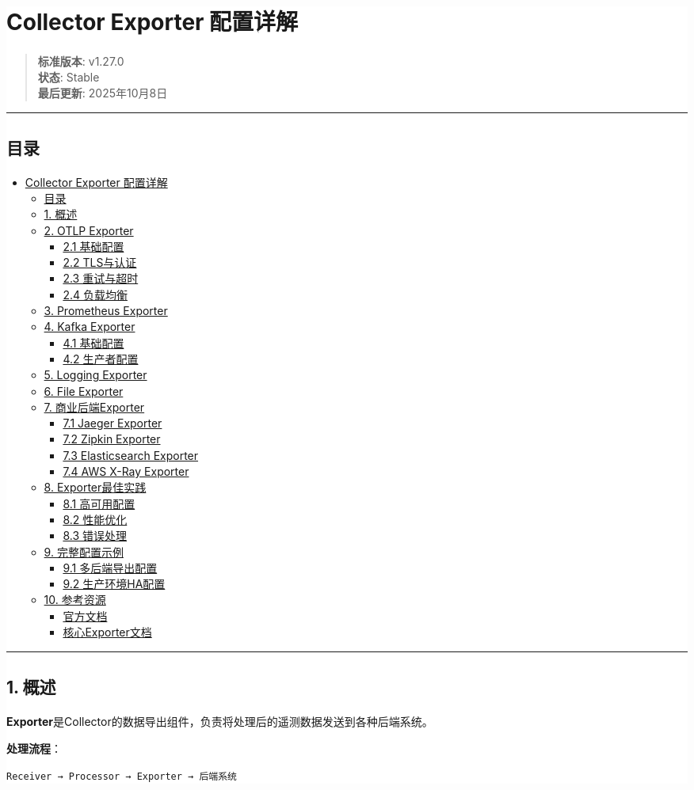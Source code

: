 # Collector Exporter 配置详解

> **标准版本**: v1.27.0  
> **状态**: Stable  
> **最后更新**: 2025年10月8日

---

## 目录

- [Collector Exporter 配置详解](#collector-exporter-配置详解)
  - [目录](#目录)
  - [1. 概述](#1-概述)
  - [2. OTLP Exporter](#2-otlp-exporter)
    - [2.1 基础配置](#21-基础配置)
    - [2.2 TLS与认证](#22-tls与认证)
    - [2.3 重试与超时](#23-重试与超时)
    - [2.4 负载均衡](#24-负载均衡)
  - [3. Prometheus Exporter](#3-prometheus-exporter)
  - [4. Kafka Exporter](#4-kafka-exporter)
    - [4.1 基础配置](#41-基础配置)
    - [4.2 生产者配置](#42-生产者配置)
  - [5. Logging Exporter](#5-logging-exporter)
  - [6. File Exporter](#6-file-exporter)
  - [7. 商业后端Exporter](#7-商业后端exporter)
    - [7.1 Jaeger Exporter](#71-jaeger-exporter)
    - [7.2 Zipkin Exporter](#72-zipkin-exporter)
    - [7.3 Elasticsearch Exporter](#73-elasticsearch-exporter)
    - [7.4 AWS X-Ray Exporter](#74-aws-x-ray-exporter)
  - [8. Exporter最佳实践](#8-exporter最佳实践)
    - [8.1 高可用配置](#81-高可用配置)
    - [8.2 性能优化](#82-性能优化)
    - [8.3 错误处理](#83-错误处理)
  - [9. 完整配置示例](#9-完整配置示例)
    - [9.1 多后端导出配置](#91-多后端导出配置)
    - [9.2 生产环境HA配置](#92-生产环境ha配置)
  - [10. 参考资源](#10-参考资源)
    - [官方文档](#官方文档)
    - [核心Exporter文档](#核心exporter文档)

---

## 1. 概述

**Exporter**是Collector的数据导出组件，负责将处理后的遥测数据发送到各种后端系统。

**处理流程**：

```text
Receiver → Processor → Exporter → 后端系统
```
